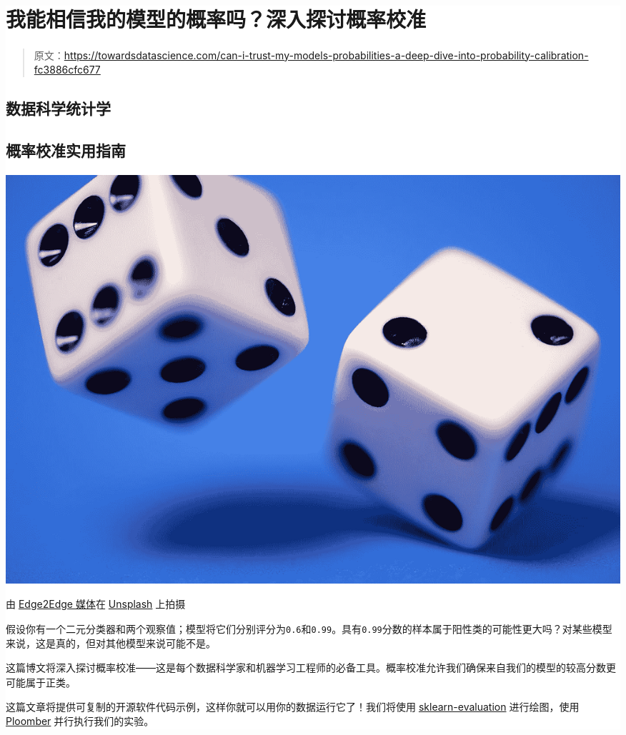 # 我能相信我的模型的概率吗？深入探讨概率校准

> 原文：<https://towardsdatascience.com/can-i-trust-my-models-probabilities-a-deep-dive-into-probability-calibration-fc3886cfc677>

## 数据科学统计学

## 概率校准实用指南

![](img/6393973567cfc5bdc6a7c4d4f853e28d.png)

由 [Edge2Edge 媒体](https://unsplash.com/@edge2edgemedia?utm_source=medium&utm_medium=referral)在 [Unsplash](https://unsplash.com?utm_source=medium&utm_medium=referral) 上拍摄

假设你有一个二元分类器和两个观察值；模型将它们分别评分为`0.6`和`0.99`。具有`0.99`分数的样本属于阳性类的可能性更大吗？对某些模型来说，这是真的，但对其他模型来说可能不是。

这篇博文将深入探讨概率校准——这是每个数据科学家和机器学习工程师的必备工具。概率校准允许我们确保来自我们的模型的较高分数更可能属于正类。

这篇文章将提供可复制的开源软件代码示例，这样你就可以用你的数据运行它了！我们将使用 [sklearn-evaluation](https://github.com/ploomber/sklearn-evaluation?utm_source=medium&utm_medium=blog&utm_campaign=calibration-curve) 进行绘图，使用 [Ploomber](https://github.com/ploomber/ploomber?utm_source=medium&utm_medium=blog&utm_campaign=calibration-curve) 并行执行我们的实验。
